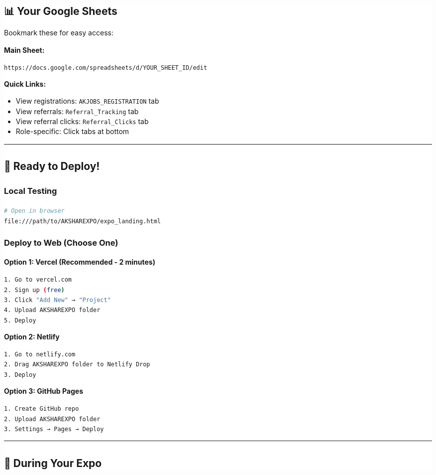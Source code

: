 
## 📊 Your Google Sheets

Bookmark these for easy access:

**Main Sheet:**
```
https://docs.google.com/spreadsheets/d/YOUR_SHEET_ID/edit
```

**Quick Links:**
- View registrations: `AKJOBS_REGISTRATION` tab
- View referrals: `Referral_Tracking` tab
- View referral clicks: `Referral_Clicks` tab
- Role-specific: Click tabs at bottom

---

## 🚀 Ready to Deploy!

### Local Testing
```bash
# Open in browser
file:///path/to/AKSHAREXPO/expo_landing.html
```

### Deploy to Web (Choose One)

**Option 1: Vercel (Recommended - 2 minutes)**
```bash
1. Go to vercel.com
2. Sign up (free)
3. Click "Add New" → "Project"
4. Upload AKSHAREXPO folder
5. Deploy
```

**Option 2: Netlify**
```bash
1. Go to netlify.com
2. Drag AKSHAREXPO folder to Netlify Drop
3. Deploy
```

**Option 3: GitHub Pages**
```bash
1. Create GitHub repo
2. Upload AKSHAREXPO folder
3. Settings → Pages → Deploy
```

---

## 🎯 During Your Expo

